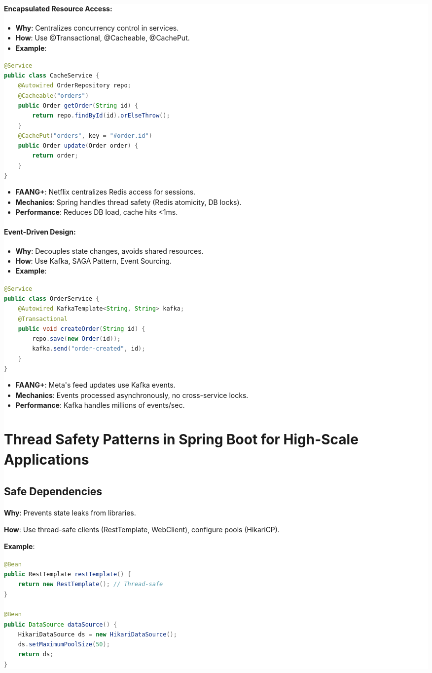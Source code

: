 #### Encapsulated Resource Access:
- **Why**: Centralizes concurrency control in services.
- **How**: Use @Transactional, @Cacheable, @CachePut.
- **Example**:
```java
@Service
public class CacheService {
    @Autowired OrderRepository repo;
    @Cacheable("orders")
    public Order getOrder(String id) {
        return repo.findById(id).orElseThrow();
    }
    @CachePut("orders", key = "#order.id")
    public Order update(Order order) {
        return order;
    }
}
```
- **FAANG+**: Netflix centralizes Redis access for sessions.
- **Mechanics**: Spring handles thread safety (Redis atomicity, DB locks).
- **Performance**: Reduces DB load, cache hits <1ms.

#### Event-Driven Design:
- **Why**: Decouples state changes, avoids shared resources.
- **How**: Use Kafka, SAGA Pattern, Event Sourcing.
- **Example**:
```java
@Service
public class OrderService {
    @Autowired KafkaTemplate<String, String> kafka;
    @Transactional
    public void createOrder(String id) {
        repo.save(new Order(id));
        kafka.send("order-created", id);
    }
}
```
- **FAANG+**: Meta's feed updates use Kafka events.
- **Mechanics**: Events processed asynchronously, no cross-service locks.
- **Performance**: Kafka handles millions of events/sec.

# Thread Safety Patterns in Spring Boot for High-Scale Applications


## Safe Dependencies

**Why**: Prevents state leaks from libraries.

**How**: Use thread-safe clients (RestTemplate, WebClient), configure pools (HikariCP).

**Example**:
```java
@Bean
public RestTemplate restTemplate() {
    return new RestTemplate(); // Thread-safe
}

@Bean
public DataSource dataSource() {
    HikariDataSource ds = new HikariDataSource();
    ds.setMaximumPoolSize(50);
    return ds;
}
```